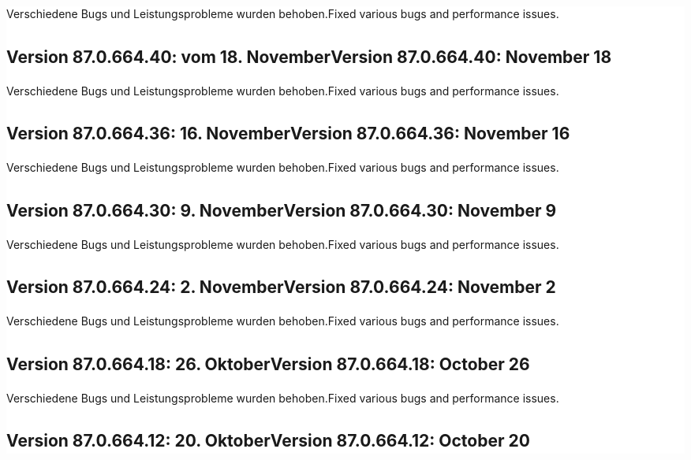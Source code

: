 <span data-ttu-id="86a36-278">Verschiedene Bugs und Leistungsprobleme wurden behoben.</span><span class="sxs-lookup"><span data-stu-id="86a36-278">Fixed various bugs and performance issues.</span></span>

## <a name="version-87066440-november-18"></a><span data-ttu-id="86a36-279">Version 87.0.664.40: vom 18. November</span><span class="sxs-lookup"><span data-stu-id="86a36-279">Version 87.0.664.40: November 18</span></span>

<span data-ttu-id="86a36-280">Verschiedene Bugs und Leistungsprobleme wurden behoben.</span><span class="sxs-lookup"><span data-stu-id="86a36-280">Fixed various bugs and performance issues.</span></span>

## <a name="version-87066436-november-16"></a><span data-ttu-id="86a36-281">Version 87.0.664.36: 16. November</span><span class="sxs-lookup"><span data-stu-id="86a36-281">Version 87.0.664.36: November 16</span></span>

<span data-ttu-id="86a36-282">Verschiedene Bugs und Leistungsprobleme wurden behoben.</span><span class="sxs-lookup"><span data-stu-id="86a36-282">Fixed various bugs and performance issues.</span></span>

## <a name="version-87066430-november-9"></a><span data-ttu-id="86a36-283">Version 87.0.664.30: 9. November</span><span class="sxs-lookup"><span data-stu-id="86a36-283">Version 87.0.664.30: November 9</span></span>

<span data-ttu-id="86a36-284">Verschiedene Bugs und Leistungsprobleme wurden behoben.</span><span class="sxs-lookup"><span data-stu-id="86a36-284">Fixed various bugs and performance issues.</span></span>

## <a name="version-87066424-november-2"></a><span data-ttu-id="86a36-285">Version 87.0.664.24: 2. November</span><span class="sxs-lookup"><span data-stu-id="86a36-285">Version 87.0.664.24: November 2</span></span>

<span data-ttu-id="86a36-286">Verschiedene Bugs und Leistungsprobleme wurden behoben.</span><span class="sxs-lookup"><span data-stu-id="86a36-286">Fixed various bugs and performance issues.</span></span>

## <a name="version-87066418-october-26"></a><span data-ttu-id="86a36-287">Version 87.0.664.18: 26. Oktober</span><span class="sxs-lookup"><span data-stu-id="86a36-287">Version 87.0.664.18: October 26</span></span>

<span data-ttu-id="86a36-288">Verschiedene Bugs und Leistungsprobleme wurden behoben.</span><span class="sxs-lookup"><span data-stu-id="86a36-288">Fixed various bugs and performance issues.</span></span>


## <a name="version-87066412-october-20"></a><span data-ttu-id="86a36-289">Version 87.0.664.12: 20. Oktober</span><span class="sxs-lookup"><span data-stu-id="86a36-289">Version 87.0.664.12: October 20</span></span>

